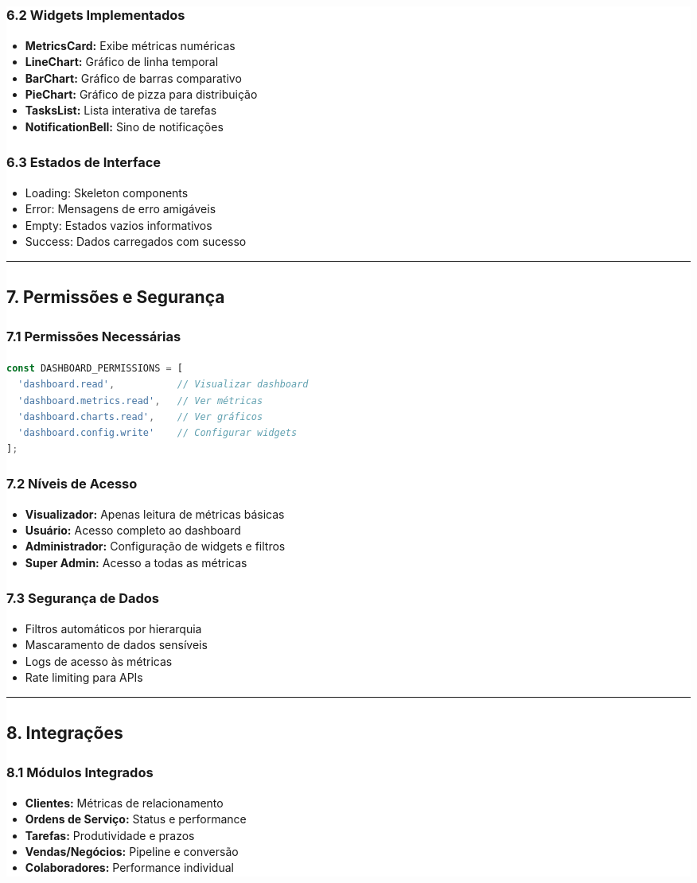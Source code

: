### 6.2 Widgets Implementados
- **MetricsCard:** Exibe métricas numéricas
- **LineChart:** Gráfico de linha temporal
- **BarChart:** Gráfico de barras comparativo
- **PieChart:** Gráfico de pizza para distribuição
- **TasksList:** Lista interativa de tarefas
- **NotificationBell:** Sino de notificações

### 6.3 Estados de Interface
- Loading: Skeleton components
- Error: Mensagens de erro amigáveis
- Empty: Estados vazios informativos
- Success: Dados carregados com sucesso

---

## 7. Permissões e Segurança

### 7.1 Permissões Necessárias
```typescript
const DASHBOARD_PERMISSIONS = [
  'dashboard.read',           // Visualizar dashboard
  'dashboard.metrics.read',   // Ver métricas
  'dashboard.charts.read',    // Ver gráficos
  'dashboard.config.write'    // Configurar widgets
];
```

### 7.2 Níveis de Acesso
- **Visualizador:** Apenas leitura de métricas básicas
- **Usuário:** Acesso completo ao dashboard
- **Administrador:** Configuração de widgets e filtros
- **Super Admin:** Acesso a todas as métricas

### 7.3 Segurança de Dados
- Filtros automáticos por hierarquia
- Mascaramento de dados sensíveis
- Logs de acesso às métricas
- Rate limiting para APIs

---

## 8. Integrações

### 8.1 Módulos Integrados
- **Clientes:** Métricas de relacionamento
- **Ordens de Serviço:** Status e performance
- **Tarefas:** Produtividade e prazos
- **Vendas/Negócios:** Pipeline e conversão
- **Colaboradores:** Performance individual
